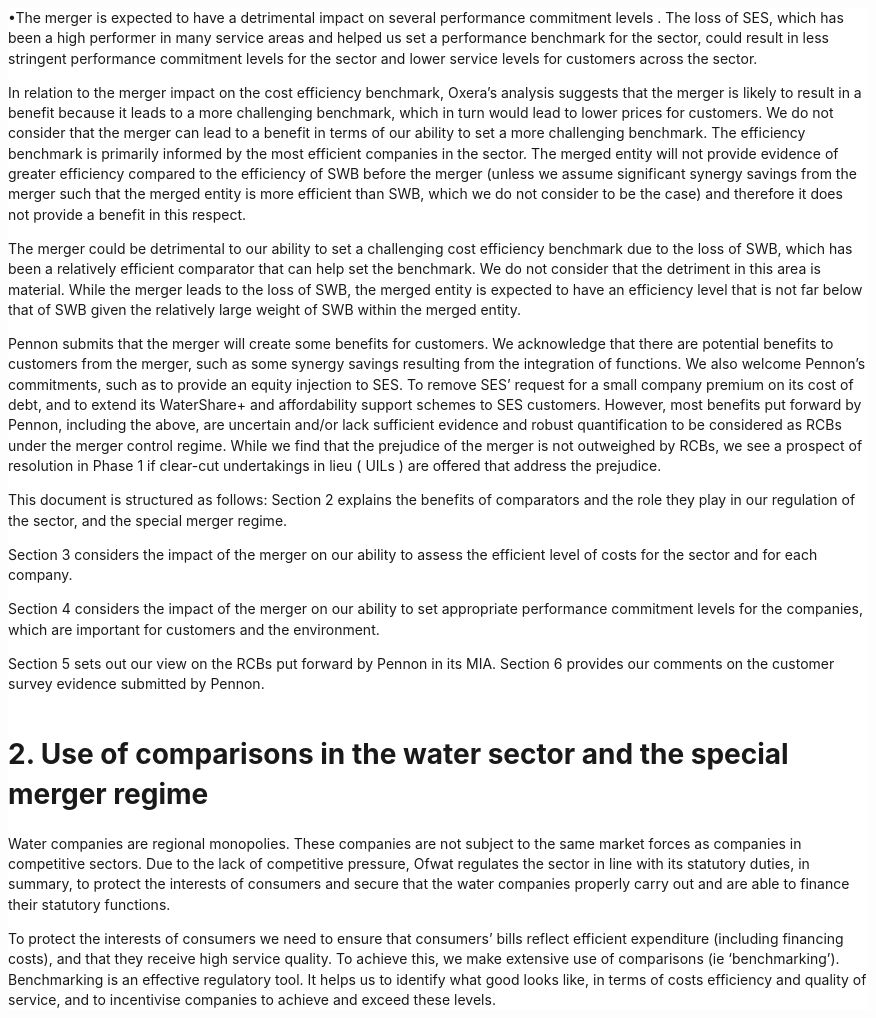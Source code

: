 •The merger is expected to have a detrimental impact on several performance commitment levels . The loss of SES, which has been a high performer in many service areas and helped us set a performance benchmark for the sector, could result in less stringent performance commitment levels for the sector and lower service levels for customers across the sector.

In relation to the merger impact on the cost efficiency benchmark, Oxera’s analysis suggests that the merger is likely to result in a benefit because it leads to a more challenging benchmark, which in turn would lead to lower prices for customers. We do not consider that the merger can lead to a benefit in terms of our ability to set a more challenging benchmark. The efficiency benchmark is primarily informed by the most efficient companies in the sector. The merged entity will not provide evidence of greater efficiency compared to the efficiency of SWB before the merger (unless we assume significant synergy savings from the merger such that the merged entity is more efficient than SWB, which we do not consider to be the case) and therefore it does not provide a benefit in this respect.

The merger could be detrimental to our ability to set a challenging cost efficiency benchmark due to the loss of SWB, which has been a relatively efficient comparator that can help set the benchmark. We do not consider that the detriment in this area is material. While the merger leads to the loss of SWB, the merged entity is expected to have an efficiency level that is not far below that of SWB given the relatively large weight of SWB within the merged entity.

Pennon submits that the merger will create some benefits for customers. We acknowledge that there are potential benefits to customers from the merger, such as some synergy savings resulting from the integration of functions. We also welcome Pennon’s commitments, such as to provide an equity injection to SES. To remove SES’ request for a small company premium on its cost of debt, and to extend its WaterShare+ and affordability support schemes to SES customers. However, most benefits put forward by Pennon, including the above, are uncertain and/or lack sufficient evidence and robust quantification to be considered as RCBs under the merger control regime. While we find that the prejudice of the merger is not outweighed by RCBs, we see a prospect of resolution in Phase 1 if clear-cut undertakings in lieu ( UILs ) are offered that address the prejudice.

This document is structured as follows: Section 2 explains the benefits of comparators and the role they play in our regulation of the sector, and the special merger regime.

Section 3 considers the impact of the merger on our ability to assess the efficient level of costs for the sector and for each company.

Section 4 considers the impact of the merger on our ability to set appropriate performance commitment levels for the companies, which are important for customers and the environment.

Section 5 sets out our view on the RCBs put forward by Pennon in its MIA. Section 6 provides our comments on the customer survey evidence submitted by Pennon.

# 2\. Use of comparisons in the water sector and the special merger regime

Water companies are regional monopolies. These companies are not subject to the same market forces as companies in competitive sectors. Due to the lack of competitive pressure, Ofwat regulates the sector in line with its statutory duties, in summary, to protect the interests of consumers and secure that the water companies properly carry out and are able to finance their statutory functions.

To protect the interests of consumers we need to ensure that consumers’ bills reflect efficient expenditure (including financing costs), and that they receive high service quality. To achieve this, we make extensive use of comparisons (ie ‘benchmarking’). Benchmarking is an effective regulatory tool. It helps us to identify what good looks like, in terms of costs efficiency and quality of service, and to incentivise companies to achieve and exceed these levels.
